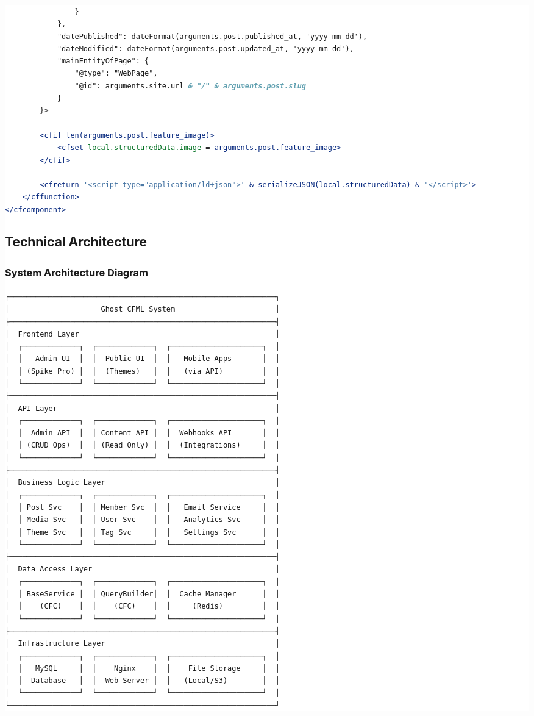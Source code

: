 ```cfm
                }
            },
            "datePublished": dateFormat(arguments.post.published_at, 'yyyy-mm-dd'),
            "dateModified": dateFormat(arguments.post.updated_at, 'yyyy-mm-dd'),
            "mainEntityOfPage": {
                "@type": "WebPage",
                "@id": arguments.site.url & "/" & arguments.post.slug
            }
        }>
        
        <cfif len(arguments.post.feature_image)>
            <cfset local.structuredData.image = arguments.post.feature_image>
        </cfif>
        
        <cfreturn '<script type="application/ld+json">' & serializeJSON(local.structuredData) & '</script>'>
    </cffunction>
</cfcomponent>
```

## Technical Architecture

### System Architecture Diagram
```
┌─────────────────────────────────────────────────────────────┐
│                     Ghost CFML System                       │
├─────────────────────────────────────────────────────────────┤
│  Frontend Layer                                             │
│  ┌─────────────┐  ┌─────────────┐  ┌─────────────────────┐  │
│  │   Admin UI  │  │  Public UI  │  │   Mobile Apps       │  │
│  │ (Spike Pro) │  │  (Themes)   │  │   (via API)         │  │
│  └─────────────┘  └─────────────┘  └─────────────────────┘  │
├─────────────────────────────────────────────────────────────┤
│  API Layer                                                  │
│  ┌─────────────┐  ┌─────────────┐  ┌─────────────────────┐  │
│  │  Admin API  │  │ Content API │  │  Webhooks API       │  │
│  │ (CRUD Ops)  │  │ (Read Only) │  │  (Integrations)     │  │
│  └─────────────┘  └─────────────┘  └─────────────────────┘  │
├─────────────────────────────────────────────────────────────┤
│  Business Logic Layer                                       │
│  ┌─────────────┐  ┌─────────────┐  ┌─────────────────────┐  │
│  │ Post Svc    │  │ Member Svc  │  │   Email Service     │  │
│  │ Media Svc   │  │ User Svc    │  │   Analytics Svc     │  │
│  │ Theme Svc   │  │ Tag Svc     │  │   Settings Svc      │  │
│  └─────────────┘  └─────────────┘  └─────────────────────┘  │
├─────────────────────────────────────────────────────────────┤
│  Data Access Layer                                          │
│  ┌─────────────┐  ┌─────────────┐  ┌─────────────────────┐  │
│  │ BaseService │  │ QueryBuilder│  │  Cache Manager      │  │
│  │    (CFC)    │  │    (CFC)    │  │     (Redis)         │  │
│  └─────────────┘  └─────────────┘  └─────────────────────┘  │
├─────────────────────────────────────────────────────────────┤
│  Infrastructure Layer                                       │
│  ┌─────────────┐  ┌─────────────┐  ┌─────────────────────┐  │
│  │   MySQL     │  │    Nginx    │  │    File Storage     │  │
│  │  Database   │  │  Web Server │  │   (Local/S3)        │  │
│  └─────────────┘  └─────────────┘  └─────────────────────┘  │
└─────────────────────────────────────────────────────────────┘
```
